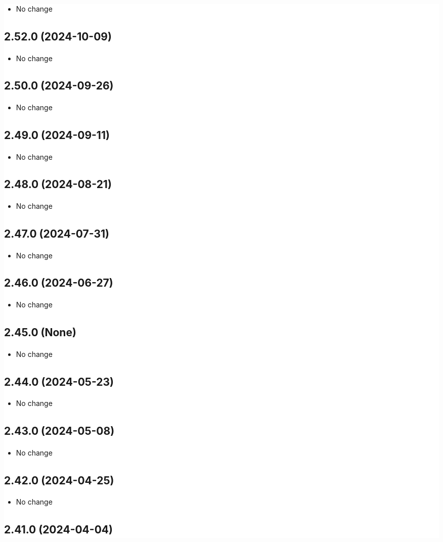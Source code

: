 * No change


## 2.52.0 (2024-10-09)

* No change


## 2.50.0 (2024-09-26)

* No change


## 2.49.0 (2024-09-11)

* No change


## 2.48.0 (2024-08-21)

* No change


## 2.47.0 (2024-07-31)

* No change


## 2.46.0 (2024-06-27)

* No change


## 2.45.0 (None)

* No change


## 2.44.0 (2024-05-23)

* No change


## 2.43.0 (2024-05-08)

* No change


## 2.42.0 (2024-04-25)

* No change


## 2.41.0 (2024-04-04)
